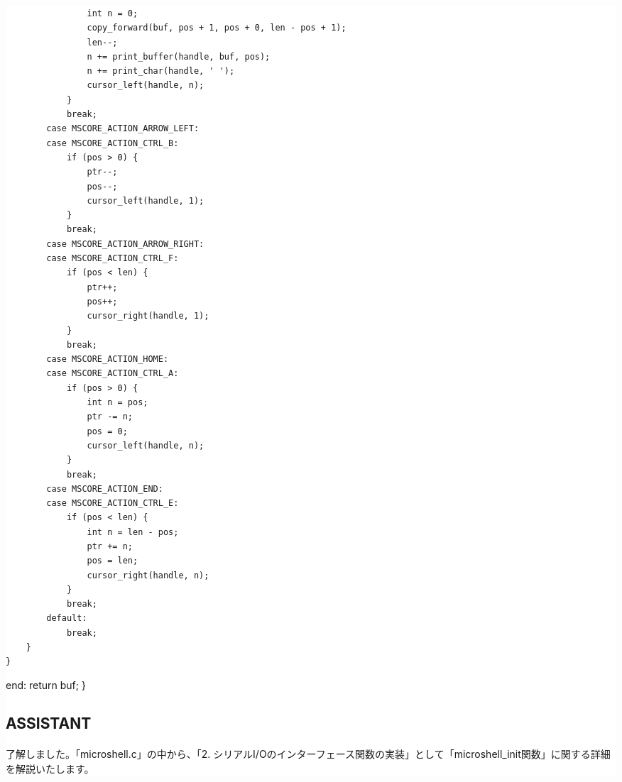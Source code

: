                     int n = 0;
                    copy_forward(buf, pos + 1, pos + 0, len - pos + 1);
                    len--;
                    n += print_buffer(handle, buf, pos);
                    n += print_char(handle, ' ');
                    cursor_left(handle, n);
                }
                break;
            case MSCORE_ACTION_ARROW_LEFT:
            case MSCORE_ACTION_CTRL_B:
                if (pos > 0) {
                    ptr--;
                    pos--;
                    cursor_left(handle, 1);
                }
                break;
            case MSCORE_ACTION_ARROW_RIGHT:
            case MSCORE_ACTION_CTRL_F:
                if (pos < len) {
                    ptr++;
                    pos++;
                    cursor_right(handle, 1);
                }
                break;
            case MSCORE_ACTION_HOME:
            case MSCORE_ACTION_CTRL_A:
                if (pos > 0) {
                    int n = pos;
                    ptr -= n;
                    pos = 0;
                    cursor_left(handle, n);
                }
                break;
            case MSCORE_ACTION_END:
            case MSCORE_ACTION_CTRL_E:
                if (pos < len) {
                    int n = len - pos;
                    ptr += n;
                    pos = len;
                    cursor_right(handle, n);
                }
                break;
            default:
                break;
        }
    }

end:
    return buf;
}

## ASSISTANT
了解しました。「microshell.c」の中から、「2. シリアルI/Oのインターフェース関数の実装」として「microshell_init関数」に関する詳細を解説いたします。
